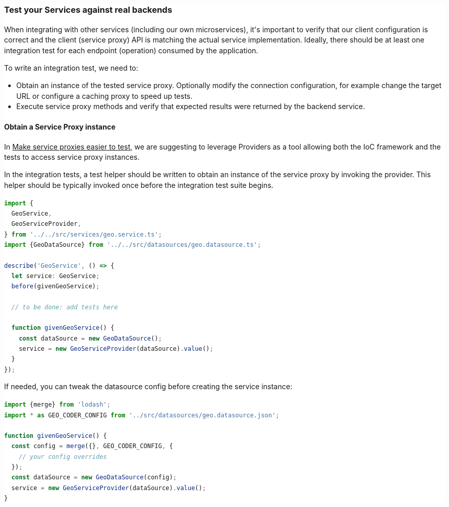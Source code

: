 ### Test your Services against real backends

When integrating with other services (including our own microservices), it's
important to verify that our client configuration is correct and the client
(service proxy) API is matching the actual service implementation. Ideally,
there should be at least one integration test for each endpoint (operation)
consumed by the application.

To write an integration test, we need to:

- Obtain an instance of the tested service proxy. Optionally modify the
  connection configuration, for example change the target URL or configure a
  caching proxy to speed up tests.
- Execute service proxy methods and verify that expected results were returned
  by the backend service.

#### Obtain a Service Proxy instance

In
[Make service proxies easier to test](./Calling-other-APIs-and-Web-Services.md#make-service-proxies-easier-to-test),
we are suggesting to leverage Providers as a tool allowing both the IoC
framework and the tests to access service proxy instances.

In the integration tests, a test helper should be written to obtain an instance
of the service proxy by invoking the provider. This helper should be typically
invoked once before the integration test suite begins.

```ts
import {
  GeoService,
  GeoServiceProvider,
} from '../../src/services/geo.service.ts';
import {GeoDataSource} from '../../src/datasources/geo.datasource.ts';

describe('GeoService', () => {
  let service: GeoService;
  before(givenGeoService);

  // to be done: add tests here

  function givenGeoService() {
    const dataSource = new GeoDataSource();
    service = new GeoServiceProvider(dataSource).value();
  }
});
```

If needed, you can tweak the datasource config before creating the service
instance:

```ts
import {merge} from 'lodash';
import * as GEO_CODER_CONFIG from '../src/datasources/geo.datasource.json';

function givenGeoService() {
  const config = merge({}, GEO_CODER_CONFIG, {
    // your config overrides
  });
  const dataSource = new GeoDataSource(config);
  service = new GeoServiceProvider(dataSource).value();
}
```

